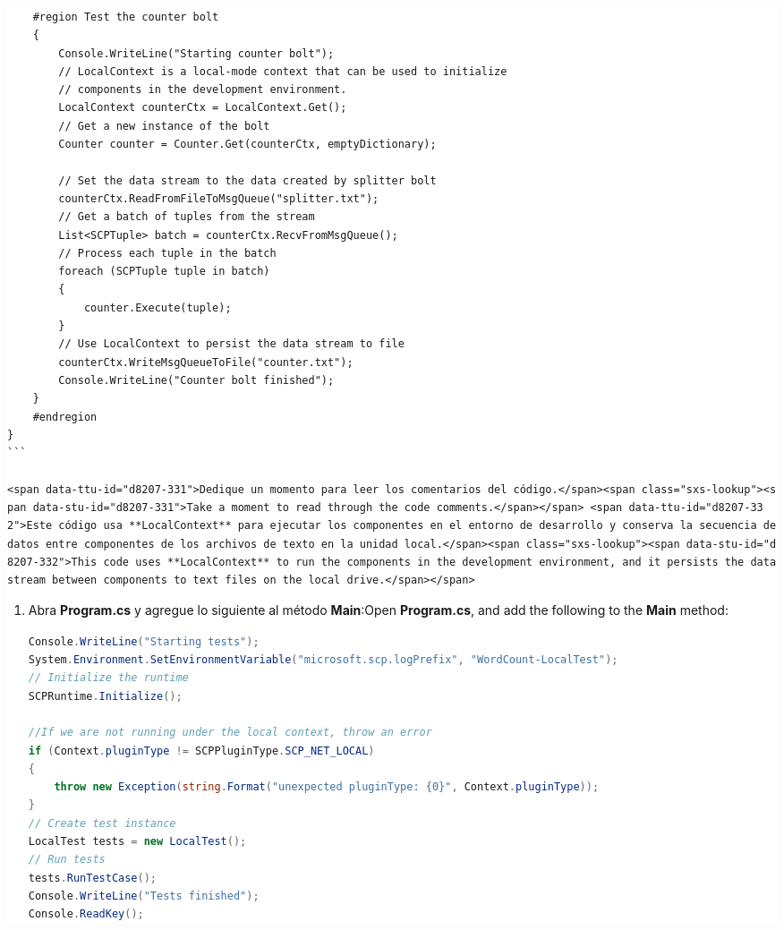         #region Test the counter bolt
        {
            Console.WriteLine("Starting counter bolt");
            // LocalContext is a local-mode context that can be used to initialize
            // components in the development environment.
            LocalContext counterCtx = LocalContext.Get();
            // Get a new instance of the bolt
            Counter counter = Counter.Get(counterCtx, emptyDictionary);

            // Set the data stream to the data created by splitter bolt
            counterCtx.ReadFromFileToMsgQueue("splitter.txt");
            // Get a batch of tuples from the stream
            List<SCPTuple> batch = counterCtx.RecvFromMsgQueue();
            // Process each tuple in the batch
            foreach (SCPTuple tuple in batch)
            {
                counter.Execute(tuple);
            }
            // Use LocalContext to persist the data stream to file
            counterCtx.WriteMsgQueueToFile("counter.txt");
            Console.WriteLine("Counter bolt finished");
        }
        #endregion
    }
    ```

    <span data-ttu-id="d8207-331">Dedique un momento para leer los comentarios del código.</span><span class="sxs-lookup"><span data-stu-id="d8207-331">Take a moment to read through the code comments.</span></span> <span data-ttu-id="d8207-332">Este código usa **LocalContext** para ejecutar los componentes en el entorno de desarrollo y conserva la secuencia de datos entre componentes de los archivos de texto en la unidad local.</span><span class="sxs-lookup"><span data-stu-id="d8207-332">This code uses **LocalContext** to run the components in the development environment, and it persists the data stream between components to text files on the local drive.</span></span>

1. <span data-ttu-id="d8207-333">Abra **Program.cs** y agregue lo siguiente al método **Main**:</span><span class="sxs-lookup"><span data-stu-id="d8207-333">Open **Program.cs**, and add the following to the **Main** method:</span></span>

    ```csharp
    Console.WriteLine("Starting tests");
    System.Environment.SetEnvironmentVariable("microsoft.scp.logPrefix", "WordCount-LocalTest");
    // Initialize the runtime
    SCPRuntime.Initialize();

    //If we are not running under the local context, throw an error
    if (Context.pluginType != SCPPluginType.SCP_NET_LOCAL)
    {
        throw new Exception(string.Format("unexpected pluginType: {0}", Context.pluginType));
    }
    // Create test instance
    LocalTest tests = new LocalTest();
    // Run tests
    tests.RunTestCase();
    Console.WriteLine("Tests finished");
    Console.ReadKey();
    ```
